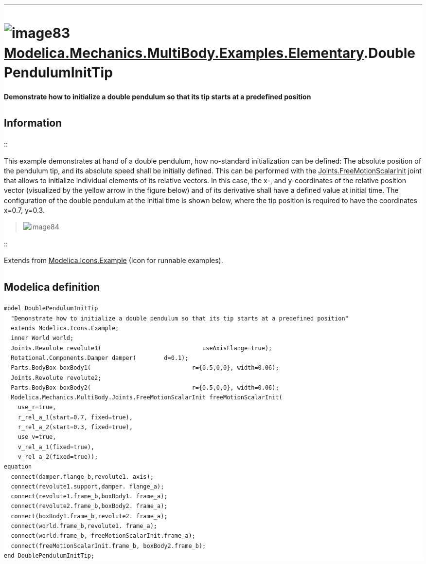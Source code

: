* * * * *

![image83](Modelica.Mechanics.MultiBody.Examples.Elementary.DoublePendulumI.png) [Modelica.Mechanics.MultiBody.Examples.Elementary](Modelica_Mechanics_MultiBody_Examples_Elementary.html#Modelica.Mechanics.MultiBody.Examples.Elementary).DoublePendulumInitTip
=================================================================================================================================================================================================================================================================

**Demonstrate how to initialize a double pendulum so that its tip starts
at a predefined position**

Information
-----------

::

This example demonstrates at hand of a double pendulum, how no-standard
initialization can be defined: The absolute position of the pendulum
tip, and its absolute speed shall be initially defined. This can be
performed with the
[Joints.FreeMotionScalarInit](Modelica_Mechanics_MultiBody_Joints.html#Modelica.Mechanics.MultiBody.Joints.FreeMotionScalarInit)
joint that allows to initialize individual elements of its relative
vectors. In this case, the x-, and y-coordinates of the relative
position vector (visualized by the yellow arrow in the figure below) and
of its derivative shall have a defined value at initial time. The
configuration of the double pendulum at the initial time is shown below,
where the tip position is required to have the coordinates x=0.7, y=0.3.

> ![image84](../Resources/Images/MultiBody/Examples/Elementary/DoublePendulumInitTip.png)

::

Extends from
[Modelica.Icons.Example](Modelica_Icons.html#Modelica.Icons.Example)
(Icon for runnable examples).

Modelica definition
-------------------

    model DoublePendulumInitTip 
      "Demonstrate how to initialize a double pendulum so that its tip starts at a predefined position"
      extends Modelica.Icons.Example;
      inner World world;
      Joints.Revolute revolute1(                             useAxisFlange=true);
      Rotational.Components.Damper damper(        d=0.1);
      Parts.BodyBox boxBody1(                             r={0.5,0,0}, width=0.06);
      Joints.Revolute revolute2;
      Parts.BodyBox boxBody2(                             r={0.5,0,0}, width=0.06);
      Modelica.Mechanics.MultiBody.Joints.FreeMotionScalarInit freeMotionScalarInit(
        use_r=true,
        r_rel_a_1(start=0.7, fixed=true),
        r_rel_a_2(start=0.3, fixed=true),
        use_v=true,
        v_rel_a_1(fixed=true),
        v_rel_a_2(fixed=true));
    equation 
      connect(damper.flange_b,revolute1. axis);
      connect(revolute1.support,damper. flange_a);
      connect(revolute1.frame_b,boxBody1. frame_a);
      connect(revolute2.frame_b,boxBody2. frame_a);
      connect(boxBody1.frame_b,revolute2. frame_a);
      connect(world.frame_b,revolute1. frame_a);
      connect(world.frame_b, freeMotionScalarInit.frame_a);
      connect(freeMotionScalarInit.frame_b, boxBody2.frame_b);
    end DoublePendulumInitTip;
